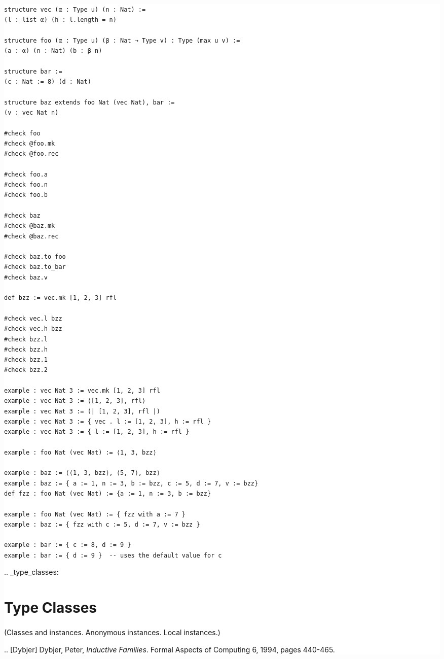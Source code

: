     structure vec (α : Type u) (n : Nat) :=
    (l : list α) (h : l.length = n)

    structure foo (α : Type u) (β : Nat → Type v) : Type (max u v) :=
    (a : α) (n : Nat) (b : β n)

    structure bar :=
    (c : Nat := 8) (d : Nat)

    structure baz extends foo Nat (vec Nat), bar :=
    (v : vec Nat n)

    #check foo
    #check @foo.mk
    #check @foo.rec

    #check foo.a
    #check foo.n
    #check foo.b

    #check baz
    #check @baz.mk
    #check @baz.rec

    #check baz.to_foo
    #check baz.to_bar
    #check baz.v

    def bzz := vec.mk [1, 2, 3] rfl

    #check vec.l bzz
    #check vec.h bzz
    #check bzz.l
    #check bzz.h
    #check bzz.1
    #check bzz.2

    example : vec Nat 3 := vec.mk [1, 2, 3] rfl
    example : vec Nat 3 := ⟨[1, 2, 3], rfl⟩
    example : vec Nat 3 := (| [1, 2, 3], rfl |)
    example : vec Nat 3 := { vec . l := [1, 2, 3], h := rfl }
    example : vec Nat 3 := { l := [1, 2, 3], h := rfl }

    example : foo Nat (vec Nat) := ⟨1, 3, bzz⟩

    example : baz := ⟨⟨1, 3, bzz⟩, ⟨5, 7⟩, bzz⟩
    example : baz := { a := 1, n := 3, b := bzz, c := 5, d := 7, v := bzz}
    def fzz : foo Nat (vec Nat) := {a := 1, n := 3, b := bzz}

    example : foo Nat (vec Nat) := { fzz with a := 7 }
    example : baz := { fzz with c := 5, d := 7, v := bzz }

    example : bar := { c := 8, d := 9 }
    example : bar := { d := 9 }  -- uses the default value for c

.. _type_classes:

Type Classes
============

(Classes and instances. Anonymous instances. Local instances.)


.. [Dybjer] Dybjer, Peter, *Inductive Families*. Formal Aspects of Computing 6, 1994, pages 440-465.
